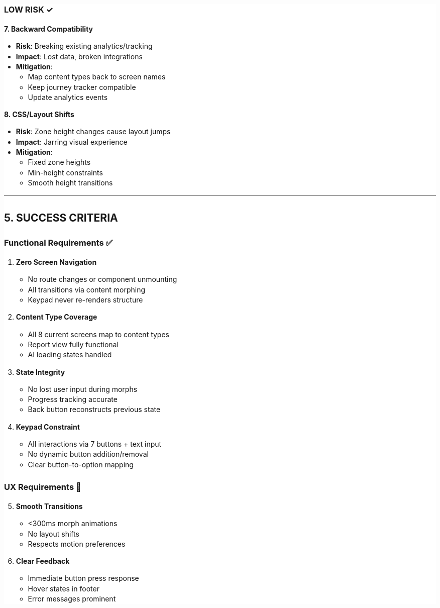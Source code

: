 ### LOW RISK ✓

**7. Backward Compatibility**
- **Risk**: Breaking existing analytics/tracking
- **Impact**: Lost data, broken integrations
- **Mitigation**:
  - Map content types back to screen names
  - Keep journey tracker compatible
  - Update analytics events

**8. CSS/Layout Shifts**
- **Risk**: Zone height changes cause layout jumps
- **Impact**: Jarring visual experience
- **Mitigation**:
  - Fixed zone heights
  - Min-height constraints
  - Smooth height transitions

---

## 5. SUCCESS CRITERIA

### Functional Requirements ✅

1. **Zero Screen Navigation**
   - No route changes or component unmounting
   - All transitions via content morphing
   - Keypad never re-renders structure

2. **Content Type Coverage**
   - All 8 current screens map to content types
   - Report view fully functional
   - AI loading states handled

3. **State Integrity**
   - No lost user input during morphs
   - Progress tracking accurate
   - Back button reconstructs previous state

4. **Keypad Constraint**
   - All interactions via 7 buttons + text input
   - No dynamic button addition/removal
   - Clear button-to-option mapping

### UX Requirements 🎨

5. **Smooth Transitions**
   - <300ms morph animations
   - No layout shifts
   - Respects motion preferences

6. **Clear Feedback**
   - Immediate button press response
   - Hover states in footer
   - Error messages prominent
